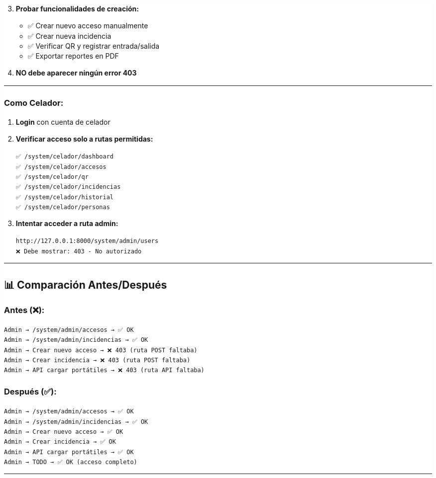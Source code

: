 3. **Probar funcionalidades de creación:**
   - ✅ Crear nuevo acceso manualmente
   - ✅ Crear nueva incidencia
   - ✅ Verificar QR y registrar entrada/salida
   - ✅ Exportar reportes en PDF

4. **NO debe aparecer ningún error 403**

---

### **Como Celador:**

1. **Login** con cuenta de celador

2. **Verificar acceso solo a rutas permitidas:**
   ```
   ✅ /system/celador/dashboard
   ✅ /system/celador/accesos
   ✅ /system/celador/qr
   ✅ /system/celador/incidencias
   ✅ /system/celador/historial
   ✅ /system/celador/personas
   ```

3. **Intentar acceder a ruta admin:**
   ```
   http://127.0.0.1:8000/system/admin/users
   ❌ Debe mostrar: 403 - No autorizado
   ```

---

## 📊 Comparación Antes/Después

### **Antes (❌):**
```
Admin → /system/admin/accesos → ✅ OK
Admin → /system/admin/incidencias → ✅ OK
Admin → Crear nuevo acceso → ❌ 403 (ruta POST faltaba)
Admin → Crear incidencia → ❌ 403 (ruta POST faltaba)
Admin → API cargar portátiles → ❌ 403 (ruta API faltaba)
```

### **Después (✅):**
```
Admin → /system/admin/accesos → ✅ OK
Admin → /system/admin/incidencias → ✅ OK
Admin → Crear nuevo acceso → ✅ OK
Admin → Crear incidencia → ✅ OK
Admin → API cargar portátiles → ✅ OK
Admin → TODO → ✅ OK (acceso completo)
```

---
